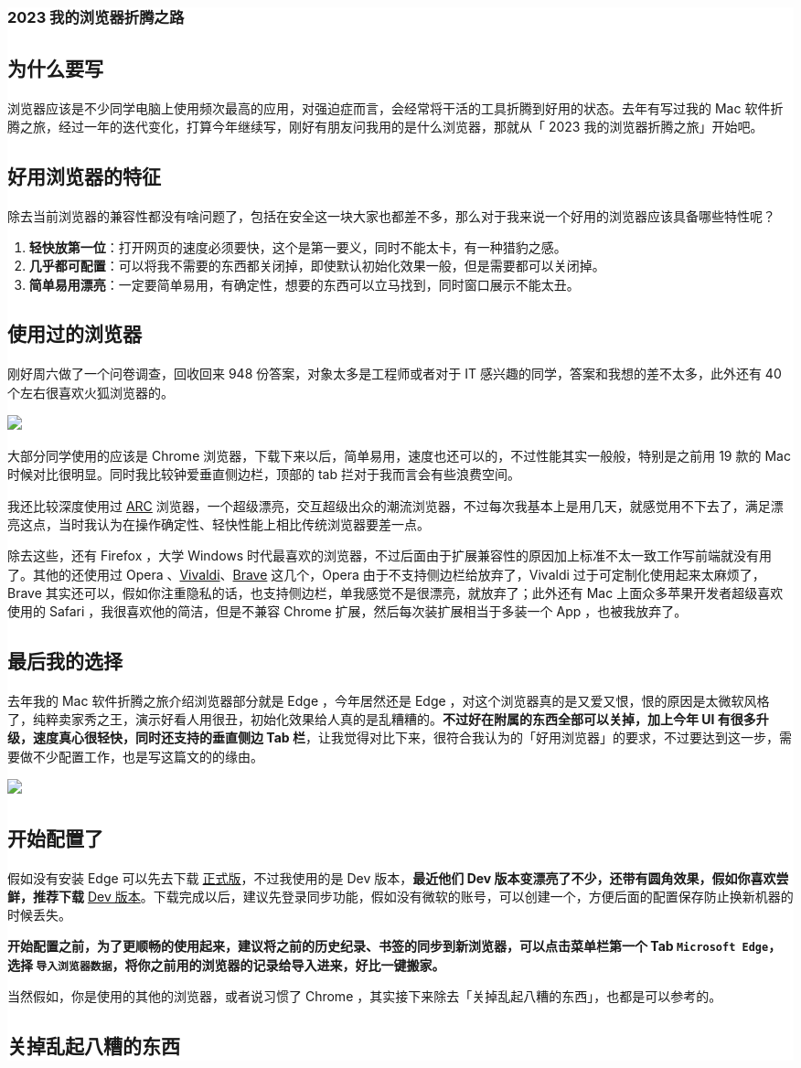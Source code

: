 ### 2023 我的浏览器折腾之路

## 为什么要写

浏览器应该是不少同学电脑上使用频次最高的应用，对强迫症而言，会经常将干活的工具折腾到好用的状态。去年有写过我的 Mac 软件折腾之旅，经过一年的迭代变化，打算今年继续写，刚好有朋友问我用的是什么浏览器，那就从「 2023 我的浏览器折腾之旅」开始吧。

## 好用浏览器的特征

除去当前浏览器的兼容性都没有啥问题了，包括在安全这一块大家也都差不多，那么对于我来说一个好用的浏览器应该具备哪些特性呢？

1. **轻快放第一位**：打开网页的速度必须要快，这个是第一要义，同时不能太卡，有一种猎豹之感。
2. **几乎都可配置**：可以将我不需要的东西都关闭掉，即使默认初始化效果一般，但是需要都可以关闭掉。
3. **简单易用漂亮**：一定要简单易用，有确定性，想要的东西可以立马找到，同时窗口展示不能太丑。

## 使用过的浏览器

刚好周六做了一个问卷调查，回收回来 948 份答案，对象太多是工程师或者对于 IT 感兴趣的同学，答案和我想的差不太多，此外还有 40 个左右很喜欢火狐浏览器的。

<img src="https://cdn.fliggy.com/upic/xXOt4T.png" width="900" />

大部分同学使用的应该是 Chrome 浏览器，下载下来以后，简单易用，速度也还可以的，不过性能其实一般般，特别是之前用 19 款的 Mac 时候对比很明显。同时我比较钟爱垂直侧边栏，顶部的 tab 拦对于我而言会有些浪费空间。

我还比较深度使用过 [ARC]( https://arc.net/) 浏览器，一个超级漂亮，交互超级出众的潮流浏览器，不过每次我基本上是用几天，就感觉用不下去了，满足漂亮这点，当时我认为在操作确定性、轻快性能上相比传统浏览器要差一点。

除去这些，还有 Firefox ，大学 Windows 时代最喜欢的浏览器，不过后面由于扩展兼容性的原因加上标准不太一致工作写前端就没有用了。其他的还使用过 Opera 、[Vivaldi]( https://vivaldi.com/zh-hans/)、[Brave]( https://brave.com/zh/download/) 这几个，Opera 由于不支持侧边栏给放弃了，Vivaldi 过于可定制化使用起来太麻烦了，Brave 其实还可以，假如你注重隐私的话，也支持侧边栏，单我感觉不是很漂亮，就放弃了；此外还有 Mac 上面众多苹果开发者超级喜欢使用的 Safari ，我很喜欢他的简洁，但是不兼容 Chrome 扩展，然后每次装扩展相当于多装一个 App ，也被我放弃了。

## 最后我的选择

去年我的 Mac 软件折腾之旅介绍浏览器部分就是 Edge ，今年居然还是 Edge ，对这个浏览器真的是又爱又恨，恨的原因是太微软风格了，纯粹卖家秀之王，演示好看人用很丑，初始化效果给人真的是乱糟糟的。**不过好在附属的东西全部可以关掉，加上今年 UI 有很多升级，速度真心很轻快，同时还支持的垂直侧边 Tab 栏**，让我觉得对比下来，很符合我认为的「好用浏览器」的要求，不过要达到这一步，需要做不少配置工作，也是写这篇文的的缘由。

<img src="https://gw.alipayobjects.com/zos/k/05/j1GSyM.png"   width="900" />

## 开始配置了

假如没有安装 Edge 可以先去下载 [正式版]( https://www.microsoft.com/en-us/edge/download)，不过我使用的是 Dev 版本，**最近他们 Dev 版本变漂亮了不少，还带有圆角效果，假如你喜欢尝鲜，推荐下载** [Dev 版本]( https://www.microsoft.com/en-us/edge/download/insider)。下载完成以后，建议先登录同步功能，假如没有微软的账号，可以创建一个，方便后面的配置保存防止换新机器的时候丢失。

**开始配置之前，为了更顺畅的使用起来，建议将之前的历史纪录、书签的同步到新浏览器，可以点击菜单栏第一个 Tab `Microsoft Edge`，选择 `导入浏览器数据`，将你之前用的浏览器的记录给导入进来，好比一键搬家。**

当然假如，你是使用的其他的浏览器，或者说习惯了 Chrome ，其实接下来除去「关掉乱起八糟的东西」，也都是可以参考的。

## 关掉乱起八糟的东西
